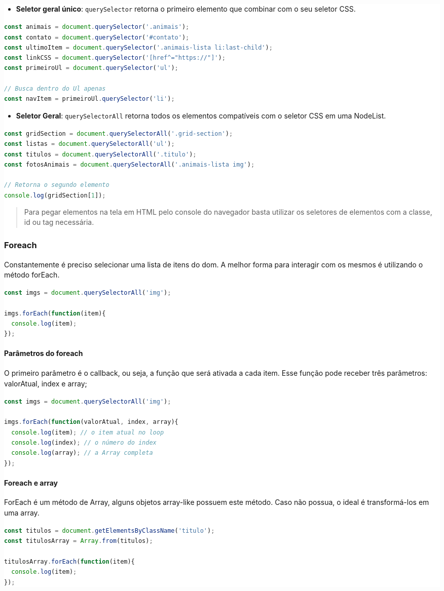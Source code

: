 * **Seletor geral único**: `querySelector` retorna o primeiro elemento que combinar com o seu seletor CSS.
```javascript
const animais = document.querySelector('.animais');
const contato = document.querySelector('#contato');
const ultimoItem = document.querySelector('.animais-lista li:last-child');
const linkCSS = document.querySelector('[href^="https://"]');
const primeiroUl = document.querySelector('ul');

// Busca dentro do Ul apenas
const navItem = primeiroUl.querySelector('li');
```
* **Seletor Geral**: `querySelectorAll` retorna todos os elementos compatíveis com o seletor CSS em uma NodeList.
```javascript
const gridSection = document.querySelectorAll('.grid-section');
const listas = document.querySelectorAll('ul');
const titulos = document.querySelectorAll('.titulo');
const fotosAnimais = document.querySelectorAll('.animais-lista img');

// Retorna o segundo elemento
console.log(gridSection[1]);
```

> Para pegar elementos na tela em HTML pelo console do navegador basta utilizar os seletores de elementos com a classe, id ou tag necessária.


### Foreach
Constantemente é preciso selecionar uma lista de itens do dom. A melhor forma para interagir com os mesmos é utilizando o método forEach.
```js
const imgs = document.querySelectorAll('img');

imgs.forEach(function(item){
  console.log(item);
});
```


#### Parâmetros do foreach
O primeiro parâmetro é o callback, ou seja, a função que será ativada a cada item. Esse função pode receber três parâmetros: valorAtual, index e array;
```js
const imgs = document.querySelectorAll('img');

imgs.forEach(function(valorAtual, index, array){
  console.log(item); // o item atual no loop
  console.log(index); // o número do index
  console.log(array); // a Array completa
});
```


#### Foreach e array
ForEach é um método de Array, alguns objetos array-like possuem este método. Caso não possua, o ideal é transformá-los em uma array.
```js
const titulos = document.getElementsByClassName('titulo');
const titulosArray = Array.from(titulos);

titulosArray.forEach(function(item){
  console.log(item);
});
```
